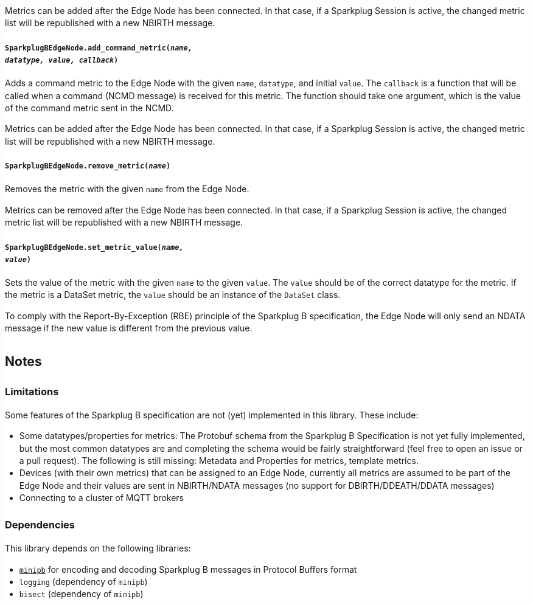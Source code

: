 Metrics can be added after the Edge Node has been connected. In that case, if a Sparkplug Session is active, the changed metric list will be republished with a new NBIRTH message.

#### <code>SparkplugBEdgeNode.add_command_metric(<i>name, datatype, value, callback</i>)</code>

Adds a command metric to the Edge Node with the given `name`, `datatype`, and initial `value`. The `callback` is a function that will be called when a command (NCMD message) is received for this metric. The function should take one argument, which is the value of the command metric sent in the NCMD.

Metrics can be added after the Edge Node has been connected. In that case, if a Sparkplug Session is active, the changed metric list will be republished with a new NBIRTH message.

#### <code>SparkplugBEdgeNode.remove_metric(<i>name</i>)</code>

Removes the metric with the given `name` from the Edge Node.

Metrics can be removed after the Edge Node has been connected. In that case, if a Sparkplug Session is active, the changed metric list will be republished with a new NBIRTH message.

#### <code>SparkplugBEdgeNode.set_metric_value(<i>name, value</i>)</code>

Sets the value of the metric with the given `name` to the given `value`. The `value` should be of the correct datatype for the metric. If the metric is a DataSet metric, the `value` should be an instance of the `DataSet` class.

To comply with the Report-By-Exception (RBE) principle of the Sparkplug B specification, the Edge Node will only send an NDATA message if the new value is different from the previous value.

## Notes

### Limitations

Some features of the Sparkplug B specification are not (yet) implemented in this library. These include:
- Some datatypes/properties for metrics: The Protobuf schema from the Sparkplug B Specification is not yet fully implemented, but the most common datatypes are and completing the schema would be fairly straightforward (feel free to open an issue or a pull request). The following is still missing: Metadata and Properties for metrics, template metrics.
- Devices (with their own metrics) that can be assigned to an Edge Node, currently all metrics are assumed to be part of the Edge Node and their values are sent in NBIRTH/NDATA messages (no support for DBIRTH/DDEATH/DDATA messages)
- Connecting to a cluster of MQTT brokers

### Dependencies

This library depends on the following libraries:
- [`minipb`](https://github.com/dogtopus/minipb) for encoding and decoding Sparkplug B messages in Protocol Buffers format
- `logging` (dependency of `minipb`)
- `bisect` (dependency of `minipb`)
